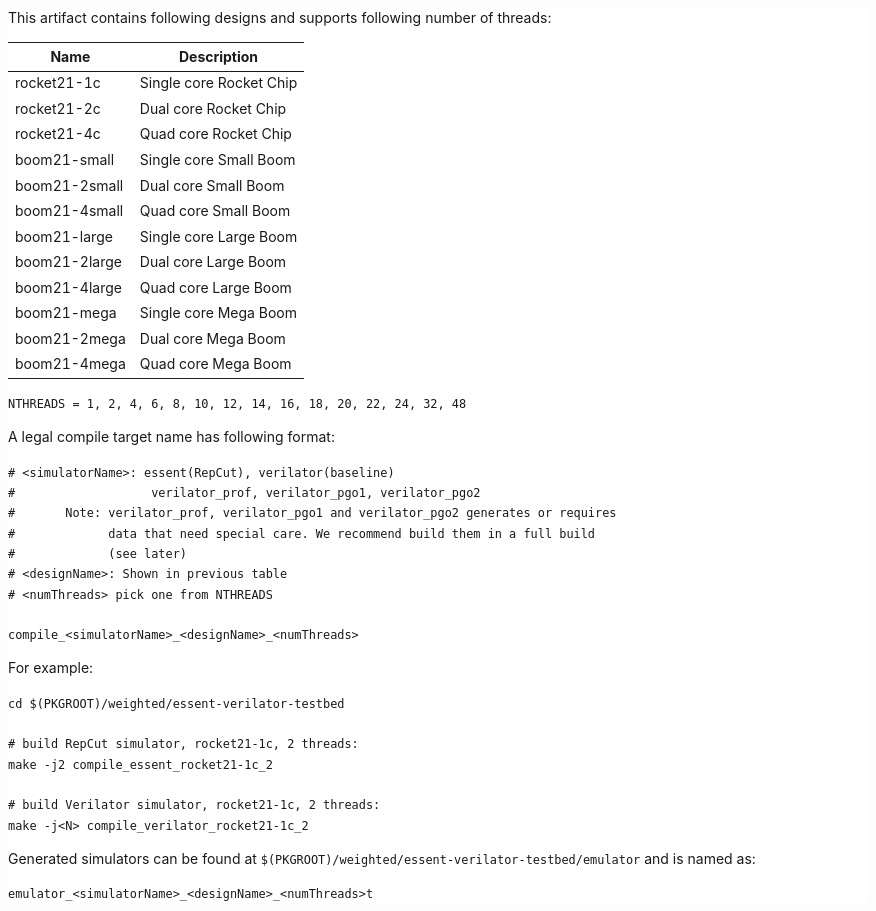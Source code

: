 This artifact contains following designs and supports following number of threads:

|Name| Description |
|--|--|
| rocket21-1c | Single core Rocket Chip |
| rocket21-2c | Dual core Rocket Chip |
| rocket21-4c | Quad core Rocket Chip |
| boom21-small | Single core Small Boom |
| boom21-2small | Dual core Small Boom |
| boom21-4small | Quad core Small Boom |
| boom21-large | Single core Large Boom |
| boom21-2large | Dual core Large Boom |
| boom21-4large | Quad core Large Boom |
| boom21-mega | Single core Mega Boom |
| boom21-2mega | Dual core Mega Boom |
| boom21-4mega | Quad core Mega Boom |

```
NTHREADS = 1, 2, 4, 6, 8, 10, 12, 14, 16, 18, 20, 22, 24, 32, 48
```

A legal compile target name has following format:
```
# <simulatorName>: essent(RepCut), verilator(baseline)
# 					verilator_prof, verilator_pgo1, verilator_pgo2
# 		Note: verilator_prof, verilator_pgo1 and verilator_pgo2 generates or requires
#			  data that need special care. We recommend build them in a full build 
#			  (see later)
# <designName>: Shown in previous table
# <numThreads> pick one from NTHREADS

compile_<simulatorName>_<designName>_<numThreads>
```
For example:
```
cd $(PKGROOT)/weighted/essent-verilator-testbed

# build RepCut simulator, rocket21-1c, 2 threads:
make -j2 compile_essent_rocket21-1c_2

# build Verilator simulator, rocket21-1c, 2 threads:
make -j<N> compile_verilator_rocket21-1c_2
```

Generated simulators can be found at `$(PKGROOT)/weighted/essent-verilator-testbed/emulator` and is named as:
```
emulator_<simulatorName>_<designName>_<numThreads>t
```
